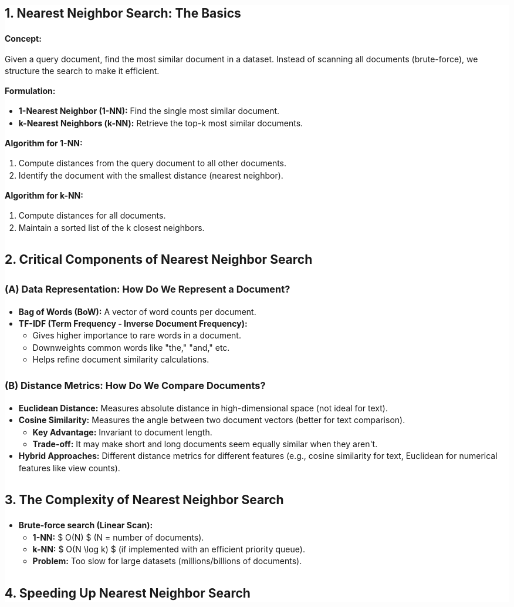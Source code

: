 
## 1. Nearest Neighbor Search: The Basics

**Concept:**

Given a query document, find the most similar document in a dataset.
Instead of scanning all documents (brute-force), we structure the search to make it efficient.

**Formulation:**

- **1-Nearest Neighbor (1-NN):** Find the single most similar document.
- **k-Nearest Neighbors (k-NN):** Retrieve the top-k most similar documents.

**Algorithm for 1-NN:**

1. Compute distances from the query document to all other documents.
2. Identify the document with the smallest distance (nearest neighbor).

**Algorithm for k-NN:**

1. Compute distances for all documents.
2. Maintain a sorted list of the k closest neighbors.

## 2. Critical Components of Nearest Neighbor Search

### (A) Data Representation: How Do We Represent a Document?

- **Bag of Words (BoW):** A vector of word counts per document.
- **TF-IDF (Term Frequency - Inverse Document Frequency):**
  - Gives higher importance to rare words in a document.
  - Downweights common words like "the," "and," etc.
  - Helps refine document similarity calculations.

### (B) Distance Metrics: How Do We Compare Documents?

- **Euclidean Distance:** Measures absolute distance in high-dimensional space (not ideal for text).
- **Cosine Similarity:** Measures the angle between two document vectors (better for text comparison).
  - **Key Advantage:** Invariant to document length.
  - **Trade-off:** It may make short and long documents seem equally similar when they aren't.
- **Hybrid Approaches:** Different distance metrics for different features (e.g., cosine similarity for text, Euclidean for numerical features like view counts).

## 3. The Complexity of Nearest Neighbor Search

- **Brute-force search (Linear Scan):**
  - **1-NN:** $ O(N) $ (N = number of documents).
  - **k-NN:** $ O(N \log k) $ (if implemented with an efficient priority queue).
  - **Problem:** Too slow for large datasets (millions/billions of documents).

## 4. Speeding Up Nearest Neighbor Search

